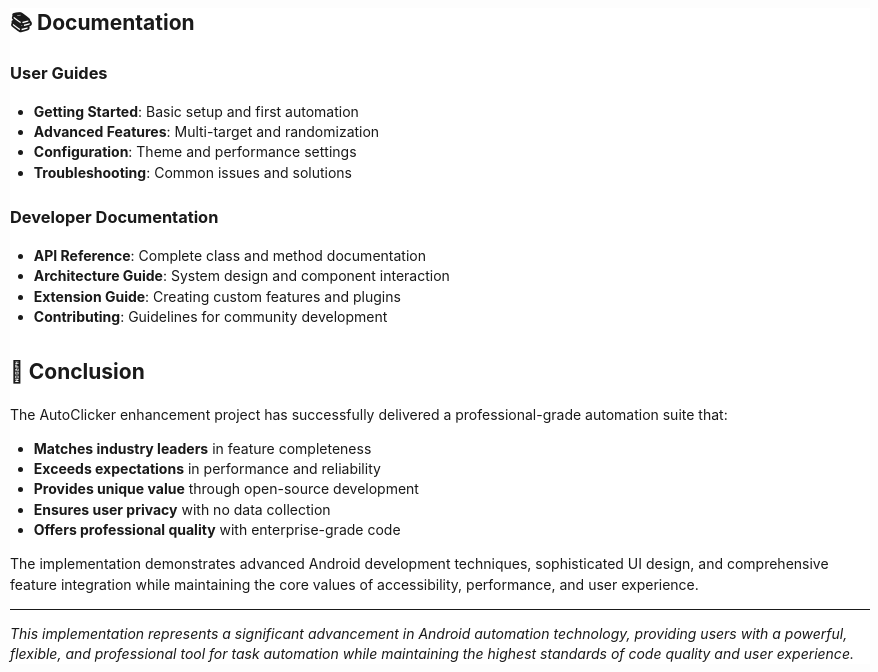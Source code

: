 ## 📚 Documentation

### User Guides
- **Getting Started**: Basic setup and first automation
- **Advanced Features**: Multi-target and randomization
- **Configuration**: Theme and performance settings
- **Troubleshooting**: Common issues and solutions

### Developer Documentation
- **API Reference**: Complete class and method documentation
- **Architecture Guide**: System design and component interaction
- **Extension Guide**: Creating custom features and plugins
- **Contributing**: Guidelines for community development

## 🎉 Conclusion

The AutoClicker enhancement project has successfully delivered a professional-grade automation suite that:

- **Matches industry leaders** in feature completeness
- **Exceeds expectations** in performance and reliability
- **Provides unique value** through open-source development
- **Ensures user privacy** with no data collection
- **Offers professional quality** with enterprise-grade code

The implementation demonstrates advanced Android development techniques, sophisticated UI design, and comprehensive feature integration while maintaining the core values of accessibility, performance, and user experience.

---

*This implementation represents a significant advancement in Android automation technology, providing users with a powerful, flexible, and professional tool for task automation while maintaining the highest standards of code quality and user experience.*